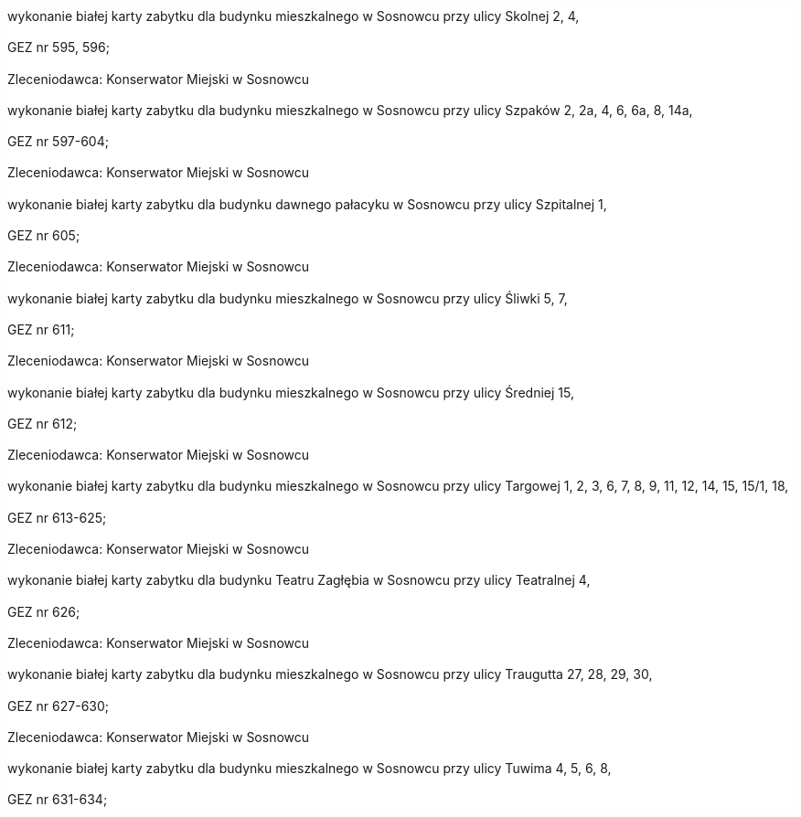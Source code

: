 wykonanie białej karty zabytku dla budynku mieszkalnego w Sosnowcu przy ulicy Skolnej 2, 4,

GEZ nr 595, 596;

Zleceniodawca: Konserwator Miejski w Sosnowcu

 

wykonanie białej karty zabytku dla budynku mieszkalnego w Sosnowcu przy ulicy Szpaków 2, 2a, 4, 6, 6a, 8, 14a,

GEZ nr 597-604;

Zleceniodawca: Konserwator Miejski w Sosnowcu

 

wykonanie białej karty zabytku dla budynku dawnego pałacyku w Sosnowcu przy ulicy Szpitalnej 1,

GEZ nr 605;

Zleceniodawca: Konserwator Miejski w Sosnowcu

 

wykonanie białej karty zabytku dla budynku mieszkalnego w Sosnowcu przy ulicy Śliwki 5, 7,

GEZ nr 611;

Zleceniodawca: Konserwator Miejski w Sosnowcu

 

wykonanie białej karty zabytku dla budynku mieszkalnego w Sosnowcu przy ulicy Średniej 15,

GEZ nr 612;

Zleceniodawca: Konserwator Miejski w Sosnowcu

 

wykonanie białej karty zabytku dla budynku mieszkalnego w Sosnowcu przy ulicy Targowej 1, 2, 3, 6, 7, 8, 9, 11, 12, 14, 15, 15/1, 18,

GEZ nr 613-625;

Zleceniodawca: Konserwator Miejski w Sosnowcu

 

wykonanie białej karty zabytku dla budynku Teatru Zagłębia w Sosnowcu przy ulicy Teatralnej 4,

GEZ nr 626;

Zleceniodawca: Konserwator Miejski w Sosnowcu

 

wykonanie białej karty zabytku dla budynku mieszkalnego w Sosnowcu przy ulicy Traugutta 27, 28, 29, 30,

GEZ nr 627-630;

Zleceniodawca: Konserwator Miejski w Sosnowcu

 

wykonanie białej karty zabytku dla budynku mieszkalnego w Sosnowcu przy ulicy Tuwima 4, 5, 6, 8,

GEZ nr 631-634;
